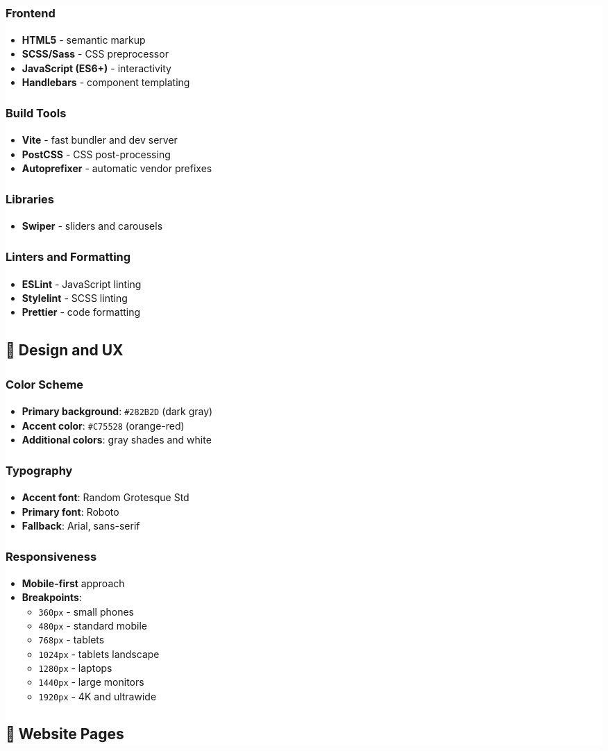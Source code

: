 ### Frontend

- **HTML5** - semantic markup
- **SCSS/Sass** - CSS preprocessor
- **JavaScript (ES6+)** - interactivity
- **Handlebars** - component templating

### Build Tools

- **Vite** - fast bundler and dev server
- **PostCSS** - CSS post-processing
- **Autoprefixer** - automatic vendor prefixes

### Libraries

- **Swiper** - sliders and carousels

### Linters and Formatting

- **ESLint** - JavaScript linting
- **Stylelint** - SCSS linting
- **Prettier** - code formatting

## 🎨 Design and UX

### Color Scheme

- **Primary background**: `#282B2D` (dark gray)
- **Accent color**: `#C75528` (orange-red)
- **Additional colors**: gray shades and white

### Typography

- **Accent font**: Random Grotesque Std
- **Primary font**: Roboto
- **Fallback**: Arial, sans-serif

### Responsiveness

- **Mobile-first** approach
- **Breakpoints**:
  - `360px` - small phones
  - `480px` - standard mobile
  - `768px` - tablets
  - `1024px` - tablets landscape
  - `1280px` - laptops
  - `1440px` - large monitors
  - `1920px` - 4K and ultrawide

## 📱 Website Pages
